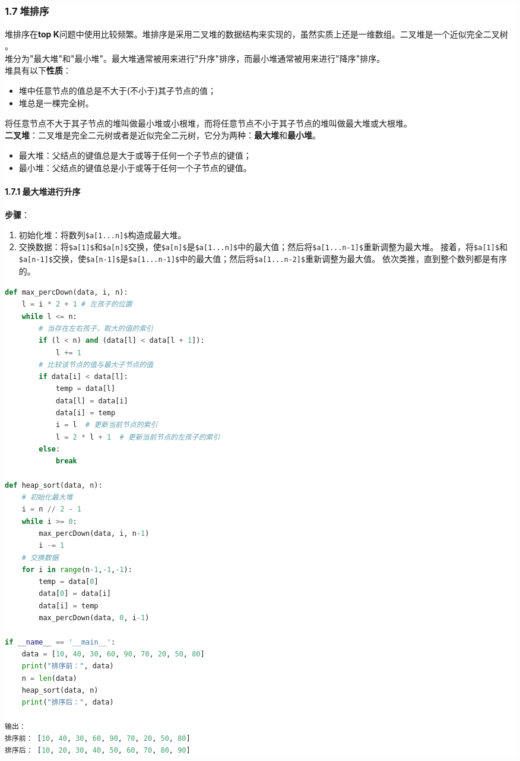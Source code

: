 ### 1.7 堆排序   
堆排序在**top K**问题中使用比较频繁。堆排序是采用二叉堆的数据结构来实现的，虽然实质上还是一维数组。二叉堆是一个近似完全二叉树 。    
堆分为"最大堆"和"最小堆"。最大堆通常被用来进行"升序"排序，而最小堆通常被用来进行"降序"排序。    
堆具有以下**性质**：
- 堆中任意节点的值总是不大于(不小于)其子节点的值；
- 堆总是一棵完全树。   

将任意节点不大于其子节点的堆叫做最小堆或小根堆，而将任意节点不小于其子节点的堆叫做最大堆或大根堆。   
**二叉堆**：二叉堆是完全二元树或者是近似完全二元树，它分为两种：**最大堆**和**最小堆**。
- 最大堆：父结点的键值总是大于或等于任何一个子节点的键值；   
- 最小堆：父结点的键值总是小于或等于任何一个子节点的键值。   

#### 1.7.1 最大堆进行升序
**步骤**：
1. 初始化堆：将数列`$a[1...n]$`构造成最大堆。
2. 交换数据：将`$a[1]$`和`$a[n]$`交换，使`$a[n]$`是`$a[1...n]$`中的最大值；然后将`$a[1...n-1]$`重新调整为最大堆。 接着，将`$a[1]$`和`$a[n-1]$`交换，使`$a[n-1]$`是`$a[1...n-1]$`中的最大值；然后将`$a[1...n-2]$`重新调整为最大值。 依次类推，直到整个数列都是有序的。

```python
def max_percDown(data, i, n):
    l = i * 2 + 1 # 左孩子的位置
    while l <= n:
        # 当存在左右孩子，取大的值的索引
        if (l < n) and (data[l] < data[l + 1]):
            l += 1
        # 比较该节点的值与最大子节点的值
        if data[i] < data[l]:
            temp = data[l]
            data[l] = data[i]
            data[i] = temp
            i = l  # 更新当前节点的索引
            l = 2 * l + 1  # 更新当前节点的左孩子的索引
        else:
            break

def heap_sort(data, n):
    # 初始化最大堆
    i = n // 2 - 1
    while i >= 0:
        max_percDown(data, i, n-1)
        i -= 1
    # 交换数据
    for i in range(n-1,-1,-1):
        temp = data[0]
        data[0] = data[i]
        data[i] = temp
        max_percDown(data, 0, i-1)

if __name__ == '__main__':
    data = [10, 40, 30, 60, 90, 70, 20, 50, 80]
    print("排序前：", data)
    n = len(data)
    heap_sort(data, n)
    print("排序后：", data)
    
输出：
排序前： [10, 40, 30, 60, 90, 70, 20, 50, 80]
排序后： [10, 20, 30, 40, 50, 60, 70, 80, 90]
```
